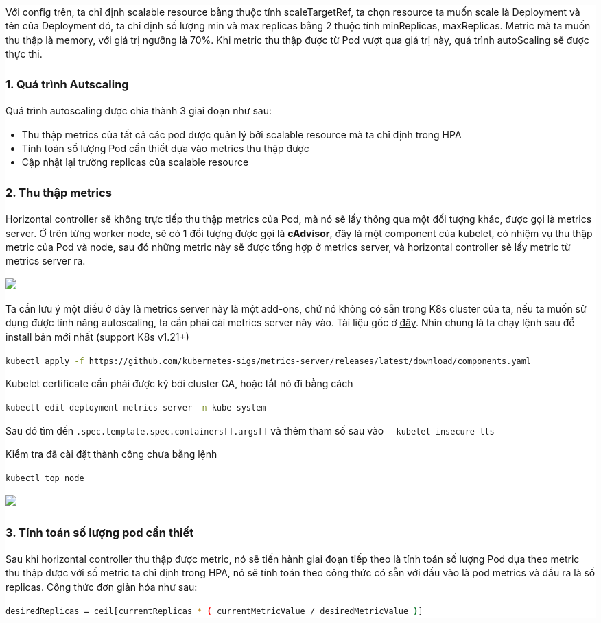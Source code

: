 Với config trên, ta chỉ định scalable resource bằng thuộc tính scaleTargetRef, ta chọn resource ta muốn scale là Deployment và tên của Deployment đó, ta chỉ định số lượng min và max replicas bằng 2 thuộc tính minReplicas, maxReplicas. Metric mà ta muốn thu thập là memory, với giá trị ngưỡng là 70%. Khi metric thu thập được từ Pod vượt qua giá trị này, quá trình autoScaling sẽ được thực thi.

### 1. Quá trình Autscaling 

Quá trình autoscaling được chia thành 3 giai đoạn như sau:
- Thu thập metrics của tất cả các pod được quản lý bởi scalable resource mà ta chỉ định trong HPA
- Tính toán số lượng Pod cần thiết dựa vào metrics thu thập được
- Cập nhật lại trường replicas của scalable resource

### 2. Thu thập metrics

Horizontal controller sẽ không trực tiếp thu thập metrics của Pod, mà nó sẽ lấy thông qua một đối tượng khác, được gọi là metrics server. Ở trên từng worker node, sẽ có 1 đối tượng được gọi là **cAdvisor**, đây là một component của kubelet, có nhiệm vụ thu thập metric của Pod và node, sau đó những metric này sẽ được tổng hợp ở metrics server, và horizontal controller sẽ lấy metric từ metrics server ra.

![](./images/K8s_Auto_Scaling_1.png)

Ta cần lưu ý một điều ở đây là metrics server này là một add-ons, chứ nó không có sẵn trong K8s cluster của ta, nếu ta muốn sử dụng được tính năng autoscaling, ta cần phải cài metrics server này vào. Tài liệu gốc ở [đây](https://github.com/kubernetes-sigs/metrics-server). Nhìn chung là ta chạy lệnh sau để install bản mới nhất (support K8s v1.21+)

```sh
kubectl apply -f https://github.com/kubernetes-sigs/metrics-server/releases/latest/download/components.yaml
```

Kubelet certificate cần phải được ký bởi cluster CA, hoặc tắt nó đi bằng cách

```sh
kubectl edit deployment metrics-server -n kube-system
```
Sau đó tìm đến ```.spec.template.spec.containers[].args[]``` và thêm tham số sau vào ```--kubelet-insecure-tls```

Kiểm tra đã cài đặt thành công chưa bằng lệnh

```sh
kubectl top node
```

![](./images/K8s_Auto_Scaling_2.png)

### 3. Tính toán số lượng pod cần thiết

Sau khi horizontal controller thu thập được metric, nó sẽ tiến hành giai đoạn tiếp theo là tính toán số lượng Pod dựa theo metric thu thập được với số metric ta chỉ định trong HPA, nó sẽ tính toán theo công thức có sẵn với đầu vào là pod metrics và đầu ra là số replicas. Công thức đơn giản hóa như sau:

```sh
desiredReplicas = ceil[currentReplicas * ( currentMetricValue / desiredMetricValue )]
```
